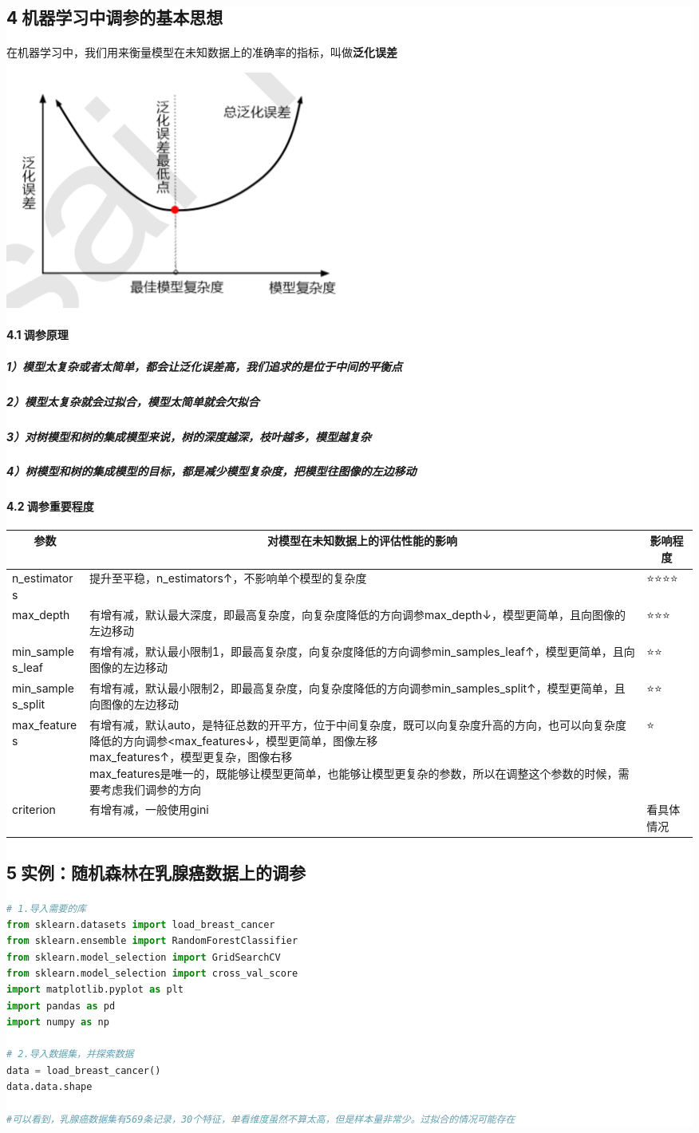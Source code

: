 ## 4 机器学习中调参的基本思想

在机器学习中，我们用来衡量模型在未知数据上的准确率的指标，叫做**泛化误差**

![004-泛化误差](./images/004-泛化误差.png)

#### 4.1 调参原理

##### 1）模型太复杂或者太简单，都会让泛化误差高，我们追求的是位于中间的平衡点

##### 2）模型太复杂就会过拟合，模型太简单就会欠拟合

##### 3）对树模型和树的集成模型来说，树的深度越深，枝叶越多，模型越复杂

##### 4）树模型和树的集成模型的目标，都是减少模型复杂度，把模型往图像的左边移动

#### 4.2 调参重要程度

| 参数              | 对模型在未知数据上的评估性能的影响                           | 影响程度   |
| ----------------- | ------------------------------------------------------------ | ---------- |
| n_estimators      | 提升至平稳，n_estimators↑，不影响单个模型的复杂度            | ⭐⭐⭐⭐       |
| max_depth         | 有增有减，默认最大深度，即最高复杂度，向复杂度降低的方向调参max_depth↓，模型更简单，且向图像的左边移动 | ⭐⭐⭐        |
| min_samples_leaf  | 有增有减，默认最小限制1，即最高复杂度，向复杂度降低的方向调参min_samples_leaf↑，模型更简单，且向图像的左边移动 | ⭐⭐         |
| min_samples_split | 有增有减，默认最小限制2，即最高复杂度，向复杂度降低的方向调参min_samples_split↑，模型更简单，且向图像的左边移动 | ⭐⭐         |
| max_features      | 有增有减，默认auto，是特征总数的开平方，位于中间复杂度，既可以向复杂度升高的方向，也可以向复杂度降低的方向调参<max_features↓，模型更简单，图像左移<br/>max_features↑，模型更复杂，图像右移<br/>max_features是唯一的，既能够让模型更简单，也能够让模型更复杂的参数，所以在调整这个参数的时候，需要考虑我们调参的方向 | ⭐          |
| criterion         | 有增有减，一般使用gini                                       | 看具体情况 |

## 5 实例：随机森林在乳腺癌数据上的调参

```python
# 1.导入需要的库
from sklearn.datasets import load_breast_cancer
from sklearn.ensemble import RandomForestClassifier
from sklearn.model_selection import GridSearchCV
from sklearn.model_selection import cross_val_score
import matplotlib.pyplot as plt
import pandas as pd
import numpy as np

# 2.导入数据集，并探索数据
data = load_breast_cancer()
data.data.shape

#可以看到，乳腺癌数据集有569条记录，30个特征，单看维度虽然不算太高，但是样本量非常少。过拟合的情况可能存在

```